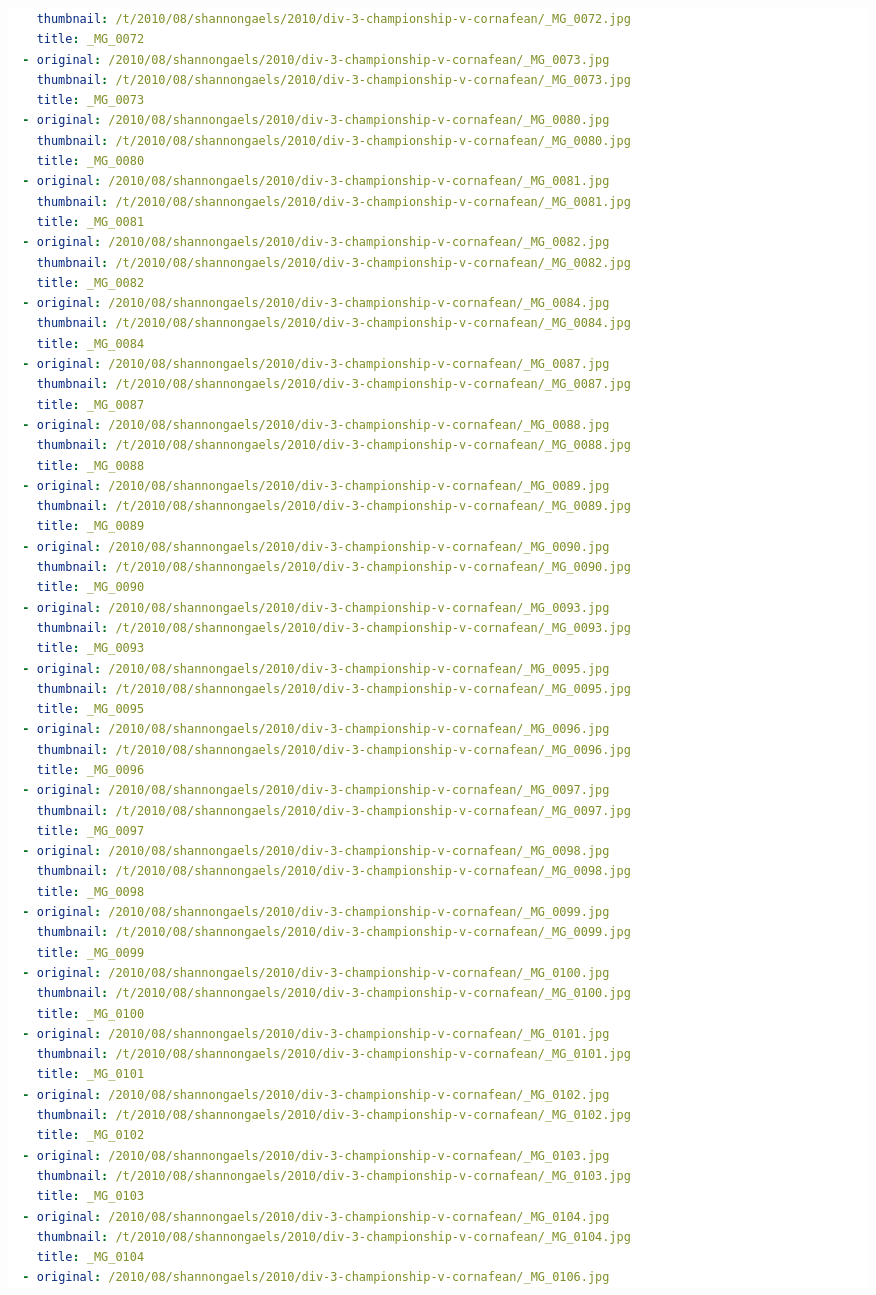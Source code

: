 ```yaml
    thumbnail: /t/2010/08/shannongaels/2010/div-3-championship-v-cornafean/_MG_0072.jpg
    title: _MG_0072
  - original: /2010/08/shannongaels/2010/div-3-championship-v-cornafean/_MG_0073.jpg
    thumbnail: /t/2010/08/shannongaels/2010/div-3-championship-v-cornafean/_MG_0073.jpg
    title: _MG_0073
  - original: /2010/08/shannongaels/2010/div-3-championship-v-cornafean/_MG_0080.jpg
    thumbnail: /t/2010/08/shannongaels/2010/div-3-championship-v-cornafean/_MG_0080.jpg
    title: _MG_0080
  - original: /2010/08/shannongaels/2010/div-3-championship-v-cornafean/_MG_0081.jpg
    thumbnail: /t/2010/08/shannongaels/2010/div-3-championship-v-cornafean/_MG_0081.jpg
    title: _MG_0081
  - original: /2010/08/shannongaels/2010/div-3-championship-v-cornafean/_MG_0082.jpg
    thumbnail: /t/2010/08/shannongaels/2010/div-3-championship-v-cornafean/_MG_0082.jpg
    title: _MG_0082
  - original: /2010/08/shannongaels/2010/div-3-championship-v-cornafean/_MG_0084.jpg
    thumbnail: /t/2010/08/shannongaels/2010/div-3-championship-v-cornafean/_MG_0084.jpg
    title: _MG_0084
  - original: /2010/08/shannongaels/2010/div-3-championship-v-cornafean/_MG_0087.jpg
    thumbnail: /t/2010/08/shannongaels/2010/div-3-championship-v-cornafean/_MG_0087.jpg
    title: _MG_0087
  - original: /2010/08/shannongaels/2010/div-3-championship-v-cornafean/_MG_0088.jpg
    thumbnail: /t/2010/08/shannongaels/2010/div-3-championship-v-cornafean/_MG_0088.jpg
    title: _MG_0088
  - original: /2010/08/shannongaels/2010/div-3-championship-v-cornafean/_MG_0089.jpg
    thumbnail: /t/2010/08/shannongaels/2010/div-3-championship-v-cornafean/_MG_0089.jpg
    title: _MG_0089
  - original: /2010/08/shannongaels/2010/div-3-championship-v-cornafean/_MG_0090.jpg
    thumbnail: /t/2010/08/shannongaels/2010/div-3-championship-v-cornafean/_MG_0090.jpg
    title: _MG_0090
  - original: /2010/08/shannongaels/2010/div-3-championship-v-cornafean/_MG_0093.jpg
    thumbnail: /t/2010/08/shannongaels/2010/div-3-championship-v-cornafean/_MG_0093.jpg
    title: _MG_0093
  - original: /2010/08/shannongaels/2010/div-3-championship-v-cornafean/_MG_0095.jpg
    thumbnail: /t/2010/08/shannongaels/2010/div-3-championship-v-cornafean/_MG_0095.jpg
    title: _MG_0095
  - original: /2010/08/shannongaels/2010/div-3-championship-v-cornafean/_MG_0096.jpg
    thumbnail: /t/2010/08/shannongaels/2010/div-3-championship-v-cornafean/_MG_0096.jpg
    title: _MG_0096
  - original: /2010/08/shannongaels/2010/div-3-championship-v-cornafean/_MG_0097.jpg
    thumbnail: /t/2010/08/shannongaels/2010/div-3-championship-v-cornafean/_MG_0097.jpg
    title: _MG_0097
  - original: /2010/08/shannongaels/2010/div-3-championship-v-cornafean/_MG_0098.jpg
    thumbnail: /t/2010/08/shannongaels/2010/div-3-championship-v-cornafean/_MG_0098.jpg
    title: _MG_0098
  - original: /2010/08/shannongaels/2010/div-3-championship-v-cornafean/_MG_0099.jpg
    thumbnail: /t/2010/08/shannongaels/2010/div-3-championship-v-cornafean/_MG_0099.jpg
    title: _MG_0099
  - original: /2010/08/shannongaels/2010/div-3-championship-v-cornafean/_MG_0100.jpg
    thumbnail: /t/2010/08/shannongaels/2010/div-3-championship-v-cornafean/_MG_0100.jpg
    title: _MG_0100
  - original: /2010/08/shannongaels/2010/div-3-championship-v-cornafean/_MG_0101.jpg
    thumbnail: /t/2010/08/shannongaels/2010/div-3-championship-v-cornafean/_MG_0101.jpg
    title: _MG_0101
  - original: /2010/08/shannongaels/2010/div-3-championship-v-cornafean/_MG_0102.jpg
    thumbnail: /t/2010/08/shannongaels/2010/div-3-championship-v-cornafean/_MG_0102.jpg
    title: _MG_0102
  - original: /2010/08/shannongaels/2010/div-3-championship-v-cornafean/_MG_0103.jpg
    thumbnail: /t/2010/08/shannongaels/2010/div-3-championship-v-cornafean/_MG_0103.jpg
    title: _MG_0103
  - original: /2010/08/shannongaels/2010/div-3-championship-v-cornafean/_MG_0104.jpg
    thumbnail: /t/2010/08/shannongaels/2010/div-3-championship-v-cornafean/_MG_0104.jpg
    title: _MG_0104
  - original: /2010/08/shannongaels/2010/div-3-championship-v-cornafean/_MG_0106.jpg
```